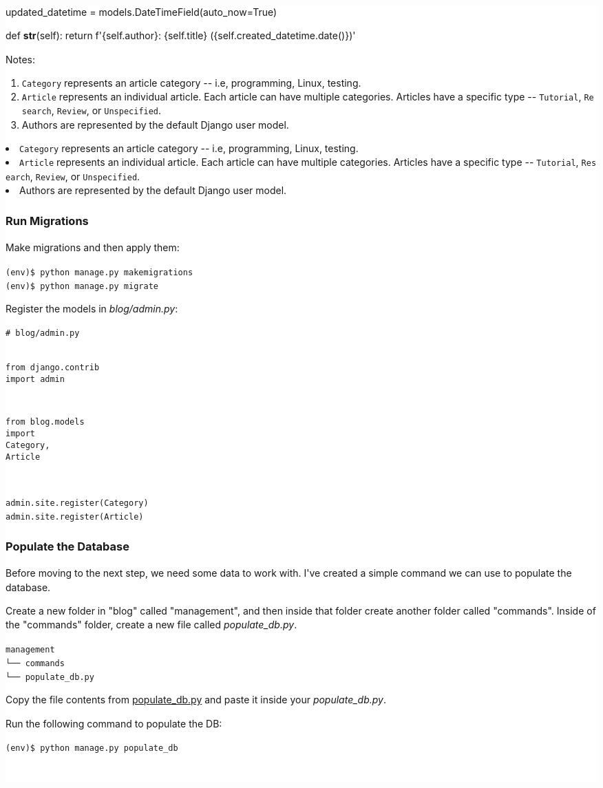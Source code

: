 <span class="n">updated_datetime</span> <span class="o">=</span> <span class="n">models</span><span class="o">.</span><span class="n">DateTimeField</span><span class="p">(</span><span class="n">auto_now</span><span class="o">=</span><span class="kc">True</span><span class="p">)</span>

<span class="k">def</span> <span class="fm">__str__</span><span class="p">(</span><span class="bp">self</span><span class="p">):</span>
<span class="k">return</span> <span class="sa">f</span><span class="s1">'</span><span class="si">{</span><span class="bp">self</span><span class="o">.</span><span class="n">author</span><span class="si">}</span><span class="s1">: </span><span class="si">{</span><span class="bp">self</span><span class="o">.</span><span class="n">title</span><span class="si">}</span><span class="s1"> (</span><span class="si">{</span><span class="bp">self</span><span class="o">.</span><span class="n">created_datetime</span><span class="o">.</span><span class="n">date</span><span class="p">()</span><span class="si">}</span><span class="s1">)'</span>
</code></pre>
<p>Notes:</p>
<ol>
<li><code>Category</code> represents an article category -- i.e, programming, Linux, testing.</li>
<li><code>Article</code> represents an individual article. Each article can have multiple categories. Articles have a specific type -- <code>Tutorial</code>, <code>Research</code>, <code>Review</code>, or <code>Unspecified</code>.</li>
<li>Authors are represented by the default Django user model.</li>
</ol>
<li><code>Category</code> represents an article category -- i.e, programming, Linux, testing.</li>
<li><code>Article</code> represents an individual article. Each article can have multiple categories. Articles have a specific type -- <code>Tutorial</code>, <code>Research</code>, <code>Review</code>, or <code>Unspecified</code>.</li>
<li>Authors are represented by the default Django user model.</li>
<h3 id="run-migrations">Run Migrations</h3>
<p>Make migrations and then apply them:</p>
<pre><span></span><code><span class="o">(</span>env<span class="o">)</span>$ python manage.py makemigrations
<span class="o">(</span>env<span class="o">)</span>$ python manage.py migrate
</code></pre>
<p>Register the models in <em>blog/admin.py</em>:</p>
<pre><span></span><code><span class="c1"># blog/admin.py</span>

<span class="kn">from</span> <span class="nn">django.contrib</span> <span class="kn">import</span> <span class="n">admin</span>

<span class="kn">from</span> <span class="nn">blog.models</span> <span class="kn">import</span> <span class="n">Category</span><span class="p">,</span> <span class="n">Article</span>


<span class="n">admin</span><span class="o">.</span><span class="n">site</span><span class="o">.</span><span class="n">register</span><span class="p">(</span><span class="n">Category</span><span class="p">)</span>
<span class="n">admin</span><span class="o">.</span><span class="n">site</span><span class="o">.</span><span class="n">register</span><span class="p">(</span><span class="n">Article</span><span class="p">)</span>
</code></pre>
<h3 id="populate-the-database">Populate the Database</h3>
<p>Before moving to the next step, we need some data to work with. I've created a simple command we can use to populate the database.</p>
<p>Create a new folder in "blog" called "management", and then inside that folder create another folder called "commands". Inside of the "commands" folder, create a new file called <em>populate_db.py</em>.</p>
<pre><span></span><code>management
└── commands
└── populate_db.py
</code></pre>
<p>Copy the file contents from <a href="https://github.com/ShihabYasin/django-drf-with-elasticsearch/blob/main/blog/management/commands/populate_db.py">populate_db.py</a> and paste it inside your <em>populate_db.py</em>.</p>
<p>Run the following command to populate the DB:</p>
<pre><span></span><code><span class="o">(</span>env<span class="o">)</span>$ python manage.py populate_db
